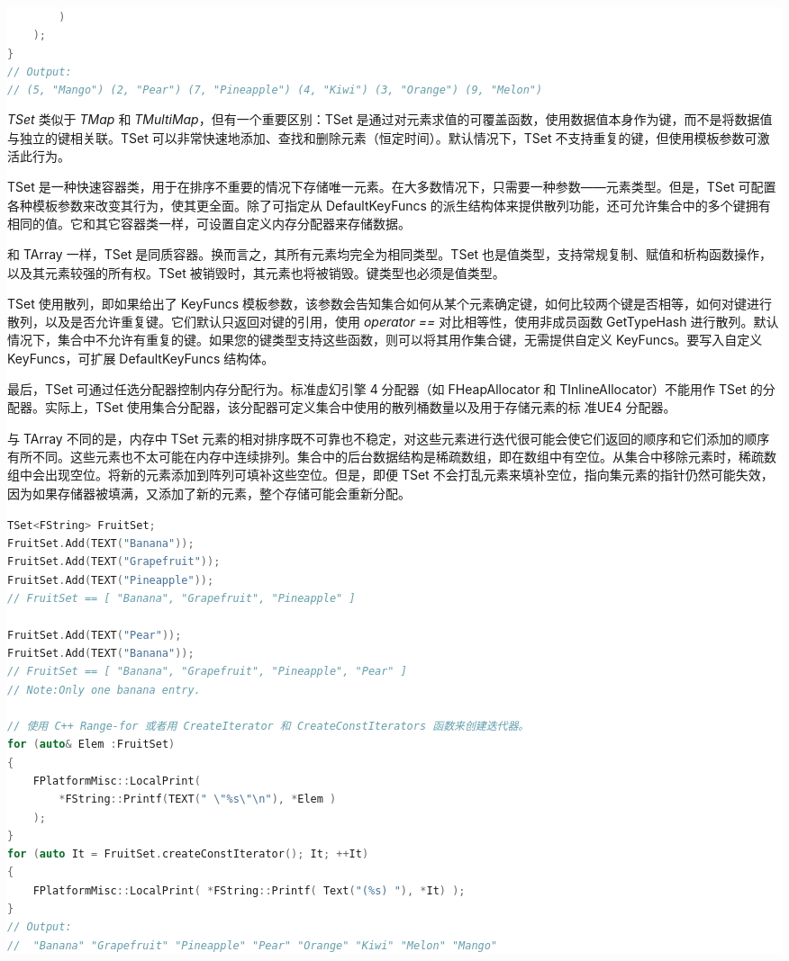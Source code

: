 ```C++
        )
    );
}
// Output:
// (5, "Mango") (2, "Pear") (7, "Pineapple") (4, "Kiwi") (3, "Orange") (9, "Melon")
```

*TSet* 类似于 *TMap* 和 *TMultiMap*，但有一个重要区别：TSet 是通过对元素求值的可覆盖函数，使用数据值本身作为键，而不是将数据值与独立的键相关联。TSet 可以非常快速地添加、查找和删除元素（恒定时间）。默认情况下，TSet 不支持重复的键，但使用模板参数可激活此行为。

TSet 是一种快速容器类，用于在排序不重要的情况下存储唯一元素。在大多数情况下，只需要一种参数——元素类型。但是，TSet 可配置各种模板参数来改变其行为，使其更全面。除了可指定从 DefaultKeyFuncs 的派生结构体来提供散列功能，还可允许集合中的多个键拥有相同的值。它和其它容器类一样，可设置自定义内存分配器来存储数据。

和 TArray 一样，TSet 是同质容器。换而言之，其所有元素均完全为相同类型。TSet 也是值类型，支持常规复制、赋值和析构函数操作，以及其元素较强的所有权。TSet 被销毁时，其元素也将被销毁。键类型也必须是值类型。

TSet 使用散列，即如果给出了 KeyFuncs 模板参数，该参数会告知集合如何从某个元素确定键，如何比较两个键是否相等，如何对键进行散列，以及是否允许重复键。它们默认只返回对键的引用，使用 *operator ==* 对比相等性，使用非成员函数 GetTypeHash 进行散列。默认情况下，集合中不允许有重复的键。如果您的键类型支持这些函数，则可以将其用作集合键，无需提供自定义 KeyFuncs。要写入自定义 KeyFuncs，可扩展 DefaultKeyFuncs 结构体。

最后，TSet 可通过任选分配器控制内存分配行为。标准虚幻引擎 4 分配器（如 FHeapAllocator 和 TInlineAllocator）不能用作 TSet 的分配器。实际上，TSet 使用集合分配器，该分配器可定义集合中使用的散列桶数量以及用于存储元素的标 准UE4 分配器。

与 TArray 不同的是，内存中 TSet 元素的相对排序既不可靠也不稳定，对这些元素进行迭代很可能会使它们返回的顺序和它们添加的顺序有所不同。这些元素也不太可能在内存中连续排列。集合中的后台数据结构是稀疏数组，即在数组中有空位。从集合中移除元素时，稀疏数组中会出现空位。将新的元素添加到阵列可填补这些空位。但是，即便 TSet 不会打乱元素来填补空位，指向集元素的指针仍然可能失效，因为如果存储器被填满，又添加了新的元素，整个存储可能会重新分配。

```C++
TSet<FString> FruitSet;
FruitSet.Add(TEXT("Banana"));
FruitSet.Add(TEXT("Grapefruit"));
FruitSet.Add(TEXT("Pineapple"));
// FruitSet == [ "Banana", "Grapefruit", "Pineapple" ]

FruitSet.Add(TEXT("Pear"));
FruitSet.Add(TEXT("Banana"));
// FruitSet == [ "Banana", "Grapefruit", "Pineapple", "Pear" ]
// Note:Only one banana entry.

// 使用 C++ Range-for 或者用 CreateIterator 和 CreateConstIterators 函数来创建迭代器。
for (auto& Elem :FruitSet)
{
    FPlatformMisc::LocalPrint(
        *FString::Printf(TEXT(" \"%s\"\n"), *Elem )
    );
}
for (auto It = FruitSet.createConstIterator(); It; ++It)
{
    FPlatformMisc::LocalPrint( *FString::Printf( Text("(%s) "), *It) );
}
// Output:
//  "Banana" "Grapefruit" "Pineapple" "Pear" "Orange" "Kiwi" "Melon" "Mango"
```
